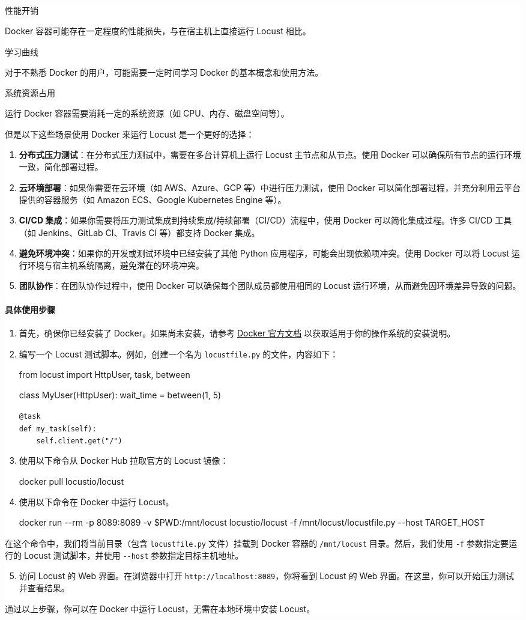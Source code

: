 性能开销

Docker 容器可能存在一定程度的性能损失，与在宿主机上直接运行 Locust 相比。

学习曲线

对于不熟悉 Docker 的用户，可能需要一定时间学习 Docker 的基本概念和使用方法。

系统资源占用

运行 Docker 容器需要消耗一定的系统资源（如 CPU、内存、磁盘空间等）。

但是以下这些场景使用 Docker 来运行 Locust 是一个更好的选择：

1.  **分布式压力测试**：在分布式压力测试中，需要在多台计算机上运行 Locust 主节点和从节点。使用 Docker 可以确保所有节点的运行环境一致，简化部署过程。
    
2.  **云环境部署**：如果你需要在云环境（如 AWS、Azure、GCP 等）中进行压力测试，使用 Docker 可以简化部署过程，并充分利用云平台提供的容器服务（如 Amazon ECS、Google Kubernetes Engine 等）。
    
3.  **CI/CD 集成**：如果你需要将压力测试集成到持续集成/持续部署（CI/CD）流程中，使用 Docker 可以简化集成过程。许多 CI/CD 工具（如 Jenkins、GitLab CI、Travis CI 等）都支持 Docker 集成。
    
4.  **避免环境冲突**：如果你的开发或测试环境中已经安装了其他 Python 应用程序，可能会出现依赖项冲突。使用 Docker 可以将 Locust 运行环境与宿主机系统隔离，避免潜在的环境冲突。
    
5.  **团队协作**：在团队协作过程中，使用 Docker 可以确保每个团队成员都使用相同的 Locust 运行环境，从而避免因环境差异导致的问题。
    

#### 具体使用步骤

1.  首先，确保你已经安装了 Docker。如果尚未安装，请参考 [Docker 官方文档](https://docs.docker.com/get-docker/) 以获取适用于你的操作系统的安装说明。
    
2.  编写一个 Locust 测试脚本。例如，创建一个名为 `locustfile.py` 的文件，内容如下：
    

    from locust import HttpUser, task, between
    
    class MyUser(HttpUser):
        wait_time = between(1, 5)
    
        @task
        def my_task(self):
            self.client.get("/")
    

3.  使用以下命令从 Docker Hub 拉取官方的 Locust 镜像：

    docker pull locustio/locust
    

4.  使用以下命令在 Docker 中运行 Locust。

    docker run --rm -p 8089:8089 -v $PWD:/mnt/locust locustio/locust -f /mnt/locust/locustfile.py --host TARGET_HOST
    

在这个命令中，我们将当前目录（包含 `locustfile.py` 文件）挂载到 Docker 容器的 `/mnt/locust` 目录。然后，我们使用 `-f` 参数指定要运行的 Locust 测试脚本，并使用 `--host` 参数指定目标主机地址。

5.  访问 Locust 的 Web 界面。在浏览器中打开 `http://localhost:8089`，你将看到 Locust 的 Web 界面。在这里，你可以开始压力测试并查看结果。

通过以上步骤，你可以在 Docker 中运行 Locust，无需在本地环境中安装 Locust。
